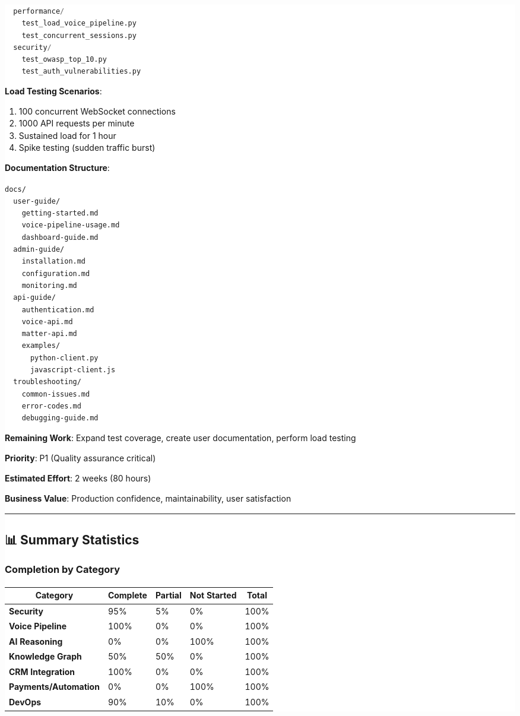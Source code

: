 ```python
  performance/
    test_load_voice_pipeline.py
    test_concurrent_sessions.py
  security/
    test_owasp_top_10.py
    test_auth_vulnerabilities.py
```

**Load Testing Scenarios**:
1. 100 concurrent WebSocket connections
2. 1000 API requests per minute
3. Sustained load for 1 hour
4. Spike testing (sudden traffic burst)

**Documentation Structure**:
```
docs/
  user-guide/
    getting-started.md
    voice-pipeline-usage.md
    dashboard-guide.md
  admin-guide/
    installation.md
    configuration.md
    monitoring.md
  api-guide/
    authentication.md
    voice-api.md
    matter-api.md
    examples/
      python-client.py
      javascript-client.js
  troubleshooting/
    common-issues.md
    error-codes.md
    debugging-guide.md
```

**Remaining Work**: Expand test coverage, create user documentation, perform load testing

**Priority**: P1 (Quality assurance critical)

**Estimated Effort**: 2 weeks (80 hours)

**Business Value**: Production confidence, maintainability, user satisfaction

---

## 📊 Summary Statistics

### Completion by Category

| Category | Complete | Partial | Not Started | Total |
|----------|----------|---------|-------------|-------|
| **Security** | 95% | 5% | 0% | 100% |
| **Voice Pipeline** | 100% | 0% | 0% | 100% |
| **AI Reasoning** | 0% | 0% | 100% | 100% |
| **Knowledge Graph** | 50% | 50% | 0% | 100% |
| **CRM Integration** | 100% | 0% | 0% | 100% |
| **Payments/Automation** | 0% | 0% | 100% | 100% |
| **DevOps** | 90% | 10% | 0% | 100% |